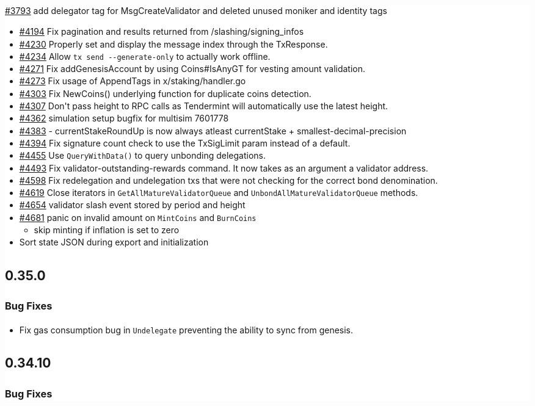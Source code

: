  [\#3793](https://github.com/KiraCore/cosmos-sdk/issues/3793) add delegator tag for MsgCreateValidator and deleted unused moniker and identity tags
* [\#4194](https://github.com/KiraCore/cosmos-sdk/issues/4194) Fix pagination and results returned from /slashing/signing_infos
* [\#4230](https://github.com/KiraCore/cosmos-sdk/issues/4230) Properly set and display the message index through the TxResponse.
* [\#4234](https://github.com/KiraCore/cosmos-sdk/pull/4234) Allow `tx send --generate-only` to
  actually work offline.
* [\#4271](https://github.com/KiraCore/cosmos-sdk/issues/4271) Fix addGenesisAccount by using Coins#IsAnyGT for vesting amount validation.
* [\#4273](https://github.com/KiraCore/cosmos-sdk/issues/4273) Fix usage of AppendTags in x/staking/handler.go
* [\#4303](https://github.com/KiraCore/cosmos-sdk/issues/4303) Fix NewCoins() underlying function for duplicate coins detection.
* [\#4307](https://github.com/KiraCore/cosmos-sdk/pull/4307) Don't pass height to RPC calls as
  Tendermint will automatically use the latest height.
* [\#4362](https://github.com/KiraCore/cosmos-sdk/issues/4362) simulation setup bugfix for multisim 7601778
* [\#4383](https://github.com/KiraCore/cosmos-sdk/issues/4383) - currentStakeRoundUp is now always atleast currentStake + smallest-decimal-precision
* [\#4394](https://github.com/KiraCore/cosmos-sdk/issues/4394) Fix signature count check to use the TxSigLimit param instead of
  a default.
* [\#4455](https://github.com/KiraCore/cosmos-sdk/issues/4455) Use `QueryWithData()` to query unbonding delegations.
* [\#4493](https://github.com/KiraCore/cosmos-sdk/issues/4493) Fix validator-outstanding-rewards command. It now takes as an argument
  a validator address.
* [\#4598](https://github.com/KiraCore/cosmos-sdk/issues/4598) Fix redelegation and undelegation txs that were not checking for the correct bond denomination.
* [\#4619](https://github.com/KiraCore/cosmos-sdk/issues/4619) Close iterators in `GetAllMatureValidatorQueue` and `UnbondAllMatureValidatorQueue`
  methods.
* [\#4654](https://github.com/KiraCore/cosmos-sdk/issues/4654) validator slash event stored by period and height
* [\#4681](https://github.com/KiraCore/cosmos-sdk/issues/4681) panic on invalid amount on `MintCoins` and `BurnCoins`
  * skip minting if inflation is set to zero
* Sort state JSON during export and initialization

## 0.35.0

### Bug Fixes

* Fix gas consumption bug in `Undelegate` preventing the ability to sync from
genesis.

## 0.34.10

### Bug Fixes
